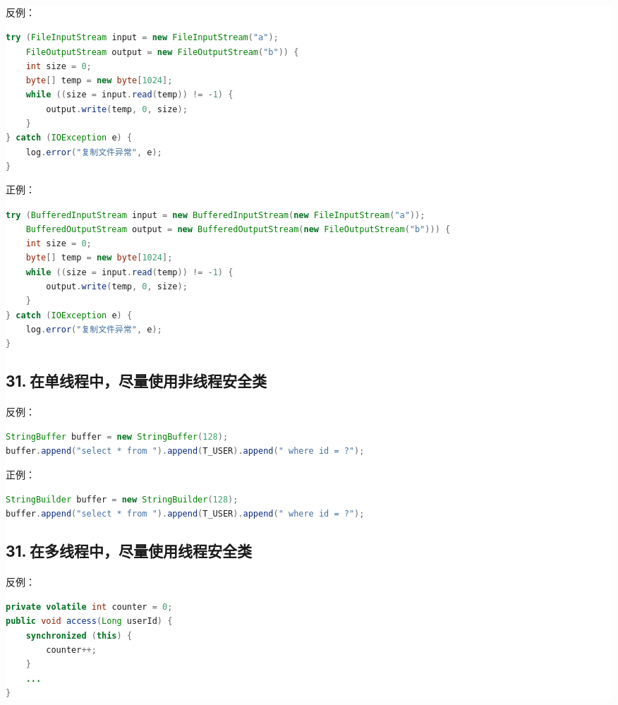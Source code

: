 反例：

```java
try (FileInputStream input = new FileInputStream("a");
    FileOutputStream output = new FileOutputStream("b")) {
    int size = 0;
    byte[] temp = new byte[1024];
    while ((size = input.read(temp)) != -1) {
        output.write(temp, 0, size);
    }
} catch (IOException e) {
    log.error("复制文件异常", e);
}
```

正例：

```java
try (BufferedInputStream input = new BufferedInputStream(new FileInputStream("a"));
    BufferedOutputStream output = new BufferedOutputStream(new FileOutputStream("b"))) {
    int size = 0;
    byte[] temp = new byte[1024];
    while ((size = input.read(temp)) != -1) {
        output.write(temp, 0, size);
    }
} catch (IOException e) {
    log.error("复制文件异常", e);
}
```

## 31. 在单线程中，尽量使用非线程安全类

反例：

```java
StringBuffer buffer = new StringBuffer(128);
buffer.append("select * from ").append(T_USER).append(" where id = ?");
```

正例：

```java
StringBuilder buffer = new StringBuilder(128);
buffer.append("select * from ").append(T_USER).append(" where id = ?");
```

## 31. 在多线程中，尽量使用线程安全类

反例：

```java
private volatile int counter = 0;
public void access(Long userId) {
    synchronized (this) {
        counter++;
    }
    ...
}
```
